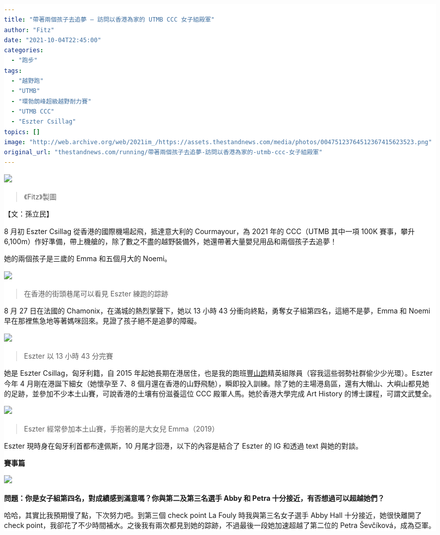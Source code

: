 ```yaml
---
title: "帶著兩個孩子去追夢 — 訪問以香港為家的 UTMB CCC 女子組殿軍"
author: "Fitz"
date: "2021-10-04T22:45:00"
categories:
  - "跑步"
tags:
  - "越野跑"
  - "UTMB"
  - "環勃朗峰超級越野耐力賽"
  - "UTMB CCC"
  - "Eszter Csillag"
topics: []
image: "http://web.archive.org/web/2021im_/https://assets.thestandnews.com/media/photos/00475123764512367415623523.png"
original_url: "thestandnews.com/running/帶著兩個孩子去追夢-訪問以香港為家的-utmb-ccc-女子組殿軍"
---
```

![](http://web.archive.org/web/2021im_/https://assets.thestandnews.com/media/photos/00475123764512367415623523.png)
> 《Fitz》製圖

【文：孫立民】

8 月初 Eszter Csillag 從香港的國際機場起飛，抵達意大利的 Courmayour，為 2021 年的 CCC（UTMB 其中一項 100K 賽事，攀升 6,100m）作好準備，帶上機艙的，除了數之不盡的越野裝備外，她還帶著大量嬰兒用品和兩個孩子去追夢！

她的兩個孩子是三歲的 Emma 和五個月大的 Noemi。

![](http://web.archive.org/web/2021im_/https://i1.wp.com/fitz.hk/wp-content/uploads/2021/09/%E5%A5%B9%E5%B8%B6%E8%91%97%E5%85%A9%E5%80%8B%E5%AD%A9%E5%AD%90%E5%8E%BB%E8%BF%BDCCC%E7%9A%84%E5%A4%A2-1.jpg)
> 在香港的街頭巷尾可以看見 Eszter 練跑的踪跡

8 月 27 日在法國的 Chamonix，在滿城的熱烈掌聲下，她以 13 小時 43 分衝向終點，勇奪女子組第四名，這絕不是夢，Emma 和 Noemi 早在那裡焦急地等著媽咪回來。見證了孩子絕不是追夢的障礙。

![](http://web.archive.org/web/2021im_/https://i2.wp.com/fitz.hk/wp-content/uploads/2021/09/%E5%A5%B9%E5%B8%B6%E8%91%97%E5%85%A9%E5%80%8B%E5%AD%A9%E5%AD%90%E5%8E%BB%E8%BF%BDCCC%E7%9A%84%E5%A4%A2-2.jpg)
> Eszter 以 13 小時 43 分完賽

她是 Eszter Csillag，匈牙利籍，自 2015 年起她長期在港居住，也是我的跑班[豐山跑](http://web.archive.org/web/20211229080817/https://crazyrunningclub.com/)精英組隊員（容我這些弱勢社群偷少少光環）。Eszter 今年 4 月剛在港誕下細女（她懷孕至 7、8 個月還在香港的山野飛馳），瞬即投入訓練。除了她的主場港島區，還有大帽山、大嶼山都見她的足跡，並參加不少本土山賽，可說香港的土壤有份滋養這位 CCC 殿軍人馬。她於香港大學完成 Art History 的博士課程，可謂文武雙全。

![](http://web.archive.org/web/2021im_/https://i0.wp.com/fitz.hk/wp-content/uploads/2021/09/%E5%A5%B9%E5%B8%B6%E8%91%97%E5%85%A9%E5%80%8B%E5%AD%A9%E5%AD%90%E5%8E%BB%E8%BF%BDCCC%E7%9A%84%E5%A4%A2-3.jpg)
> Eszter 經常參加本土山賽，手抱著的是大女兒 Emma（2019）

Eszter 現時身在匈牙利首都布達佩斯，10 月尾才回港，以下的內容是結合了 Eszter 的 IG 和透過 text 與她的對談。

**賽事篇**

![](http://web.archive.org/web/2021im_/https://i0.wp.com/fitz.hk/wp-content/uploads/2021/09/UTMB-CCC-%E7%AC%AC%E5%9B%9B%E5%90%8D-1.jpeg)

**問題：你是女子組第四名，對成績感到滿意嗎？你與第二及第三名選手 Abby 和 Petra 十分接近，有否想過可以超越她們？**

哈哈，其實比我預期慢了點，下次努力吧。到第三個 check point La Fouly 時我與第三名女子選手 Abby Hall 十分接近，她很快離開了 check point，我卻花了不少時間補水。之後我有兩次都見到她的踪跡，不過最後一段她加速超越了第二位的 Petra Ševčíková，成為亞軍。
